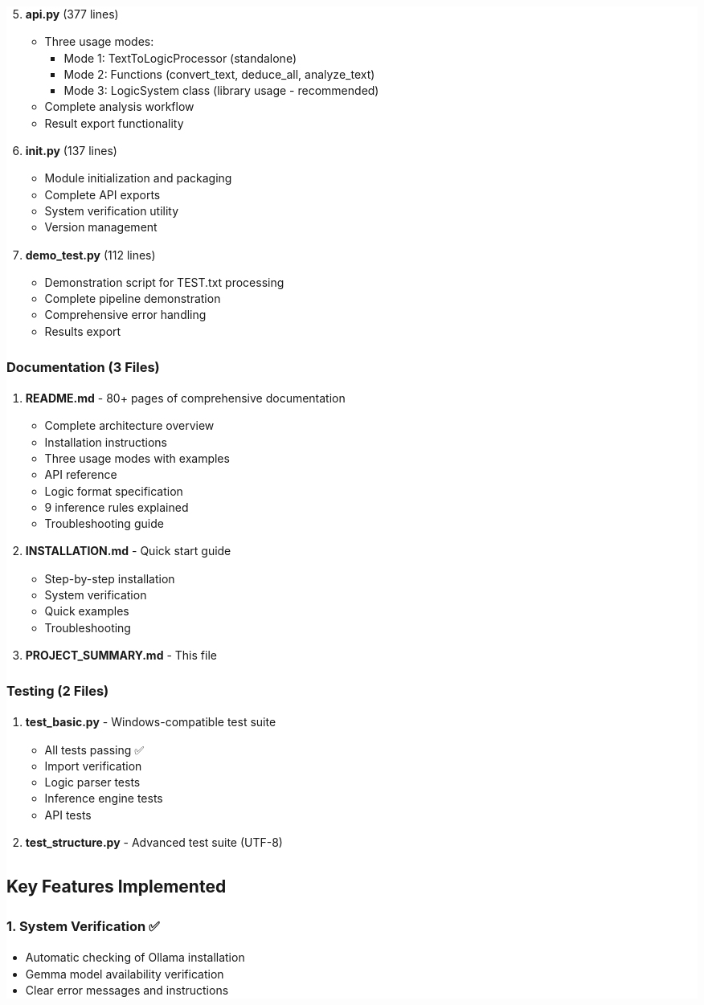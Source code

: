 5. **api.py** (377 lines)
   - Three usage modes:
     - Mode 1: TextToLogicProcessor (standalone)
     - Mode 2: Functions (convert_text, deduce_all, analyze_text)
     - Mode 3: LogicSystem class (library usage - recommended)
   - Complete analysis workflow
   - Result export functionality

6. **__init__.py** (137 lines)
   - Module initialization and packaging
   - Complete API exports
   - System verification utility
   - Version management

7. **demo_test.py** (112 lines)
   - Demonstration script for TEST.txt processing
   - Complete pipeline demonstration
   - Comprehensive error handling
   - Results export

### Documentation (3 Files)

1. **README.md** - 80+ pages of comprehensive documentation
   - Complete architecture overview
   - Installation instructions
   - Three usage modes with examples
   - API reference
   - Logic format specification
   - 9 inference rules explained
   - Troubleshooting guide

2. **INSTALLATION.md** - Quick start guide
   - Step-by-step installation
   - System verification
   - Quick examples
   - Troubleshooting

3. **PROJECT_SUMMARY.md** - This file

### Testing (2 Files)

1. **test_basic.py** - Windows-compatible test suite
   - All tests passing ✅
   - Import verification
   - Logic parser tests
   - Inference engine tests
   - API tests

2. **test_structure.py** - Advanced test suite (UTF-8)

## Key Features Implemented

### 1. System Verification ✅
- Automatic checking of Ollama installation
- Gemma model availability verification
- Clear error messages and instructions
